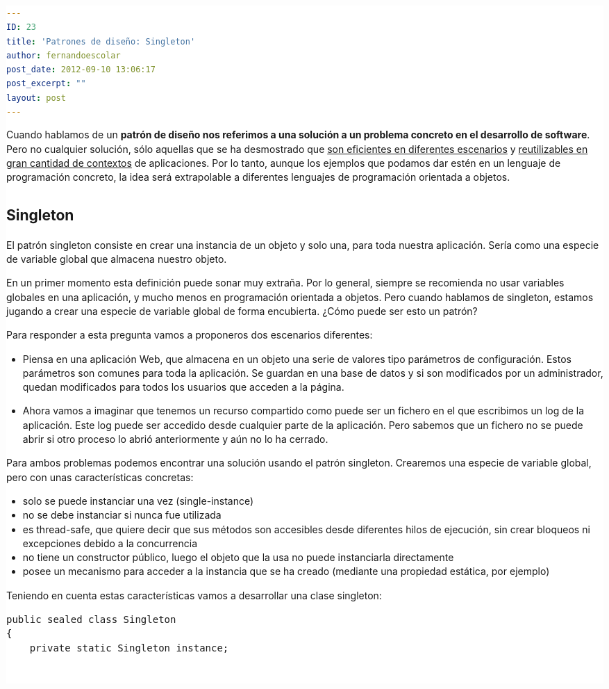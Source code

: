 ```yaml
---
ID: 23
title: 'Patrones de diseño: Singleton'
author: fernandoescolar
post_date: 2012-09-10 13:06:17
post_excerpt: ""
layout: post
---
```

<p>Cuando hablamos de un <strong>patr&oacute;n de dise&ntilde;o nos referimos a una soluci&oacute;n a un problema concreto en el desarrollo de software</strong>. Pero no cualquier soluci&oacute;n, s&oacute;lo aquellas que se ha desmostrado que <span style="text-decoration: underline;">son eficientes en diferentes escenarios</span> y&nbsp;<span style="text-decoration: underline;">reutilizables en gran cantidad de contextos</span> de aplicaciones. Por lo tanto, aunque los ejemplos que podamos dar est&eacute;n en un lenguaje de programaci&oacute;n concreto, la idea ser&aacute; extrapolable a diferentes lenguajes de programaci&oacute;n orientada a objetos.</p>

<h2>Singleton</h2>
<p>El patr&oacute;n singleton consiste en crear una instancia de un objeto y solo una, para toda nuestra aplicaci&oacute;n. Ser&iacute;a como una especie de variable global que almacena nuestro objeto.</p>
<p>En un primer momento esta definici&oacute;n puede sonar muy extra&ntilde;a. Por lo general, siempre se recomienda no usar variables globales en una aplicaci&oacute;n, y mucho menos en programaci&oacute;n orientada a objetos. Pero cuando hablamos de singleton, estamos jugando a crear una especie de variable global de forma encubierta. &iquest;C&oacute;mo puede ser esto un patr&oacute;n?</p>
<p>Para responder a esta pregunta vamos a proponeros dos escenarios diferentes:</p>
<ul>
<li>Piensa en una aplicaci&oacute;n Web, que almacena en un objeto una serie de valores tipo par&aacute;metros de configuraci&oacute;n. Estos par&aacute;metros son comunes para toda la aplicaci&oacute;n. Se guardan en una base de datos y si son modificados por un administrador, quedan modificados para todos los usuarios que acceden a la p&aacute;gina.</li>
</ul>
<ul>
<li>Ahora vamos a imaginar que tenemos un recurso compartido como puede ser un fichero en el que escribimos un log de la aplicaci&oacute;n. Este log puede ser accedido desde cualquier parte de la aplicaci&oacute;n. Pero sabemos que un fichero no se puede abrir si otro proceso lo abri&oacute; anteriormente y a&uacute;n no lo ha cerrado.</li>
</ul>
<p>Para ambos problemas podemos encontrar una soluci&oacute;n usando el patr&oacute;n singleton. Crearemos una especie de variable global, pero con unas caracter&iacute;sticas concretas:</p>
<ul>
<li>solo se puede instanciar una vez (single-instance)</li>
<li>no se debe instanciar si nunca fue utilizada&nbsp;</li>
<li>es thread-safe, que quiere decir que sus m&eacute;todos son accesibles desde diferentes hilos de ejecuci&oacute;n, sin crear bloqueos ni excepciones debido a la concurrencia</li>
<li>no tiene un constructor p&uacute;blico, luego el objeto que la usa no puede instanciarla directamente</li>
<li>posee un mecanismo para acceder a la instancia que se ha creado (mediante una propiedad est&aacute;tica, por ejemplo)</li>
</ul>
<p>Teniendo en cuenta estas caracter&iacute;sticas vamos a desarrollar una clase singleton:</p>
<div id="CodeDiv" dir="ltr">
<pre class="brush: csharp">public sealed class Singleton
{
    private static Singleton instance;
